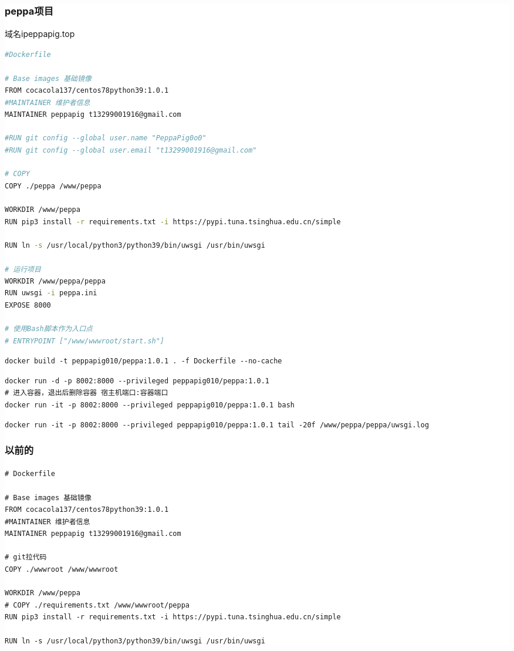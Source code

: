 ### peppa项目

域名ipeppapig.top

```bash
#Dockerfile

# Base images 基础镜像
FROM cocacola137/centos78python39:1.0.1
#MAINTAINER 维护者信息
MAINTAINER peppapig t13299001916@gmail.com

#RUN git config --global user.name "PeppaPig0o0"
#RUN git config --global user.email "t13299001916@gmail.com"

# COPY
COPY ./peppa /www/peppa

WORKDIR /www/peppa
RUN pip3 install -r requirements.txt -i https://pypi.tuna.tsinghua.edu.cn/simple

RUN ln -s /usr/local/python3/python39/bin/uwsgi /usr/bin/uwsgi

# 运行项目
WORKDIR /www/peppa/peppa
RUN uwsgi -i peppa.ini
EXPOSE 8000

# 使用Bash脚本作为入口点
# ENTRYPOINT ["/www/wwwroot/start.sh"]
```

```
docker build -t peppapig010/peppa:1.0.1 . -f Dockerfile --no-cache
```

```
docker run -d -p 8002:8000 --privileged peppapig010/peppa:1.0.1
# 进入容器，退出后删除容器 宿主机端口:容器端口
docker run -it -p 8002:8000 --privileged peppapig010/peppa:1.0.1 bash 
```

```
docker run -it -p 8002:8000 --privileged peppapig010/peppa:1.0.1 tail -20f /www/peppa/peppa/uwsgi.log 
```



### 以前的

```
# Dockerfile

# Base images 基础镜像
FROM cocacola137/centos78python39:1.0.1
#MAINTAINER 维护者信息
MAINTAINER peppapig t13299001916@gmail.com

# git拉代码
COPY ./wwwroot /www/wwwroot

WORKDIR /www/peppa
# COPY ./requirements.txt /www/wwwroot/peppa
RUN pip3 install -r requirements.txt -i https://pypi.tuna.tsinghua.edu.cn/simple

RUN ln -s /usr/local/python3/python39/bin/uwsgi /usr/bin/uwsgi

```